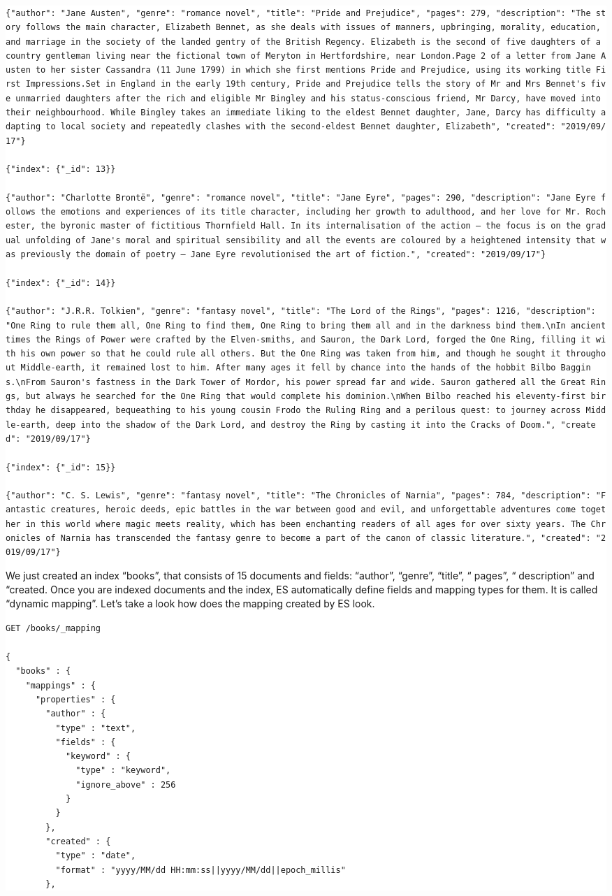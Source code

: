     {"author": "Jane Austen", "genre": "romance novel", "title": "Pride and Prejudice", "pages": 279, "description": "The story follows the main character, Elizabeth Bennet, as she deals with issues of manners, upbringing, morality, education, and marriage in the society of the landed gentry of the British Regency. Elizabeth is the second of five daughters of a country gentleman living near the fictional town of Meryton in Hertfordshire, near London.Page 2 of a letter from Jane Austen to her sister Cassandra (11 June 1799) in which she first mentions Pride and Prejudice, using its working title First Impressions.Set in England in the early 19th century, Pride and Prejudice tells the story of Mr and Mrs Bennet's five unmarried daughters after the rich and eligible Mr Bingley and his status-conscious friend, Mr Darcy, have moved into their neighbourhood. While Bingley takes an immediate liking to the eldest Bennet daughter, Jane, Darcy has difficulty adapting to local society and repeatedly clashes with the second-eldest Bennet daughter, Elizabeth", "created": "2019/09/17"}

    {"index": {"_id": 13}}

    {"author": "Charlotte Brontë", "genre": "romance novel", "title": "Jane Eyre", "pages": 290, "description": "Jane Eyre follows the emotions and experiences of its title character, including her growth to adulthood, and her love for Mr. Rochester, the byronic master of fictitious Thornfield Hall. In its internalisation of the action — the focus is on the gradual unfolding of Jane's moral and spiritual sensibility and all the events are coloured by a heightened intensity that was previously the domain of poetry — Jane Eyre revolutionised the art of fiction.", "created": "2019/09/17"}

    {"index": {"_id": 14}}

    {"author": "J.R.R. Tolkien", "genre": "fantasy novel", "title": "The Lord of the Rings", "pages": 1216, "description": "One Ring to rule them all, One Ring to find them, One Ring to bring them all and in the darkness bind them.\nIn ancient times the Rings of Power were crafted by the Elven-smiths, and Sauron, the Dark Lord, forged the One Ring, filling it with his own power so that he could rule all others. But the One Ring was taken from him, and though he sought it throughout Middle-earth, it remained lost to him. After many ages it fell by chance into the hands of the hobbit Bilbo Baggins.\nFrom Sauron's fastness in the Dark Tower of Mordor, his power spread far and wide. Sauron gathered all the Great Rings, but always he searched for the One Ring that would complete his dominion.\nWhen Bilbo reached his eleventy-first birthday he disappeared, bequeathing to his young cousin Frodo the Ruling Ring and a perilous quest: to journey across Middle-earth, deep into the shadow of the Dark Lord, and destroy the Ring by casting it into the Cracks of Doom.", "created": "2019/09/17"}

    {"index": {"_id": 15}}

    {"author": "C. S. Lewis", "genre": "fantasy novel", "title": "The Chronicles of Narnia", "pages": 784, "description": "Fantastic creatures, heroic deeds, epic battles in the war between good and evil, and unforgettable adventures come together in this world where magic meets reality, which has been enchanting readers of all ages for over sixty years. The Chronicles of Narnia has transcended the fantasy genre to become a part of the canon of classic literature.", "created": "2019/09/17"}

We just created an index “books”, that consists of 15 documents and fields: “author”, “genre”, “title”, “ pages”, “ description” and “created.
Once you are indexed documents and the index, ES automatically define fields and mapping types for them. It is called “dynamic mapping”.
Let’s take a look how does the mapping created by ES look.

    GET /books/_mapping

    {
      "books" : {
        "mappings" : {
          "properties" : {
            "author" : {
              "type" : "text",
              "fields" : {
                "keyword" : {
                  "type" : "keyword",
                  "ignore_above" : 256
                }
              }
            },
            "created" : {
              "type" : "date",
              "format" : "yyyy/MM/dd HH:mm:ss||yyyy/MM/dd||epoch_millis"
            },